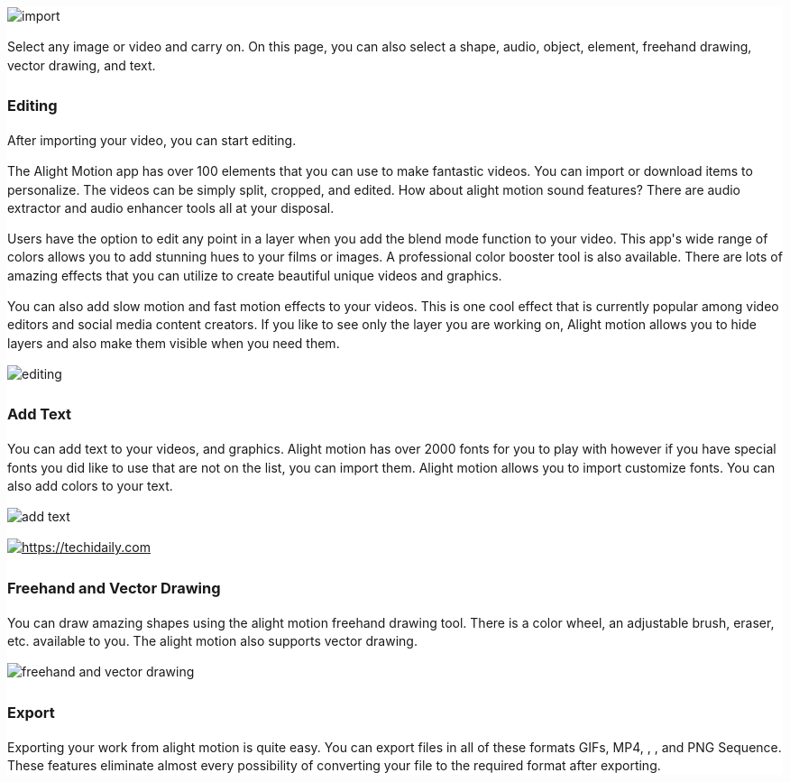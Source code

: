 ![import](https://images.wondershare.com/filmora/article-images/2022/09/alight-motion-app-review-3.jpg)

Select any image or video and carry on. On this page, you can also select a shape, audio, object, element, freehand drawing, vector drawing, and text.

### Editing

After importing your video, you can start editing.

The Alight Motion app has over 100 elements that you can use to make fantastic videos. You can import or download items to personalize. The videos can be simply split, cropped, and edited. How about alight motion sound features? There are audio extractor and audio enhancer tools all at your disposal.

Users have the option to edit any point in a layer when you add the blend mode function to your video. This app's wide range of colors allows you to add stunning hues to your films or images. A professional color booster tool is also available. There are lots of amazing effects that you can utilize to create beautiful unique videos and graphics.

You can also add slow motion and fast motion effects to your videos. This is one cool effect that is currently popular among video editors and social media content creators. If you like to see only the layer you are working on, Alight motion allows you to hide layers and also make them visible when you need them.

![editing](https://images.wondershare.com/filmora/article-images/2022/09/alight-motion-app-review-4.jpg)

### Add Text

You can add text to your videos, and graphics. Alight motion has over 2000 fonts for you to play with however if you have special fonts you did like to use that are not on the list, you can import them. Alight motion allows you to import customize fonts. You can also add colors to your text.

![add text](https://images.wondershare.com/filmora/article-images/2022/09/alight-motion-app-review-5.jpg)


<a href="https://aligracehair.sjv.io/c/5597632/2115937/19272" target="_top" id="2115937">
  <img src="//a.impactradius-go.com/display-ad/19272-2115937" border="0" alt="https://techidaily.com" width="728" height="90"/>
</a>
<img height="0" width="0" src="https://aligracehair.sjv.io/i/5597632/2115937/19272" style="position:absolute;visibility:hidden;" border="0" />


### Freehand and Vector Drawing

You can draw amazing shapes using the alight motion freehand drawing tool. There is a color wheel, an adjustable brush, eraser, etc. available to you. The alight motion also supports vector drawing.

![freehand and vector drawing](https://images.wondershare.com/filmora/article-images/2022/09/alight-motion-app-review-5.jpg)

### Export

Exporting your work from alight motion is quite easy. You can export files in all of these formats GIFs, MP4, , , and PNG Sequence. These features eliminate almost every possibility of converting your file to the required format after exporting.
